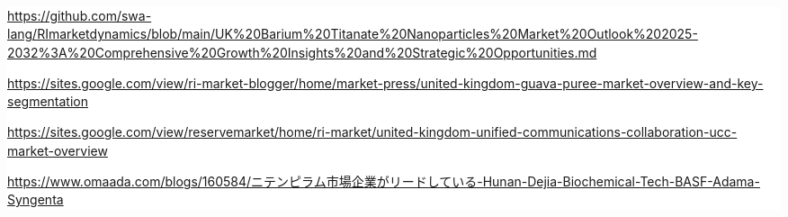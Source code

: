 <a href=https://github.com/swa-lang/RImarketdynamics/blob/main/UK%20Barium%20Titanate%20Nanoparticles%20Market%20Outlook%202025-2032%3A%20Comprehensive%20Growth%20Insights%20and%20Strategic%20Opportunities.md>https://github.com/swa-lang/RImarketdynamics/blob/main/UK%20Barium%20Titanate%20Nanoparticles%20Market%20Outlook%202025-2032%3A%20Comprehensive%20Growth%20Insights%20and%20Strategic%20Opportunities.md</a>

<a href=https://sites.google.com/view/ri-market-blogger/home/market-press/united-kingdom-guava-puree-market-overview-and-key-segmentation>https://sites.google.com/view/ri-market-blogger/home/market-press/united-kingdom-guava-puree-market-overview-and-key-segmentation</a>

<a href=https://sites.google.com/view/reservemarket/home/ri-market/united-kingdom-unified-communications-collaboration-ucc-market-overview>https://sites.google.com/view/reservemarket/home/ri-market/united-kingdom-unified-communications-collaboration-ucc-market-overview</a>

<a href=https://www.omaada.com/blogs/160584/ニテンピラム市場企業がリードしている-Hunan-Dejia-Biochemical-Tech-BASF-Adama-Syngenta>https://www.omaada.com/blogs/160584/ニテンピラム市場企業がリードしている-Hunan-Dejia-Biochemical-Tech-BASF-Adama-Syngenta</a>
